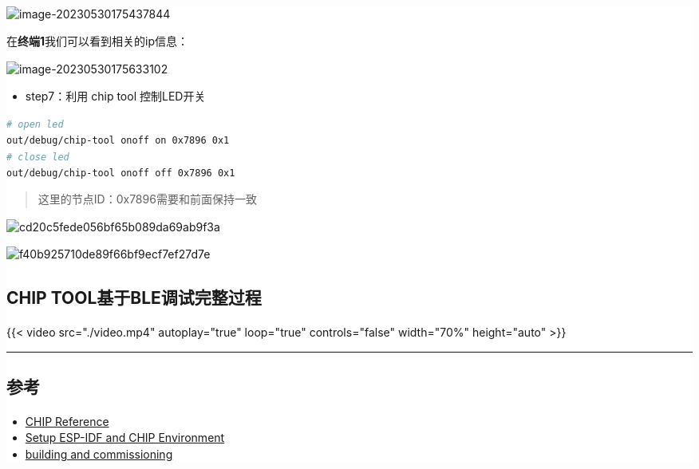 ![image-20230530175437844](https://raw.githubusercontent.com/kurisaW/picbed/main/img2023/202305301754997.png)

在**终端1**我们可以看到相关的ip信息：

![image-20230530175633102](https://raw.githubusercontent.com/kurisaW/picbed/main/img2023/202305301756204.png)

* step7：利用 chip tool 控制LED开关

```bash
# open led
out/debug/chip-tool onoff on 0x7896 0x1
# close led
out/debug/chip-tool onoff off 0x7896 0x1
```

> 这里的节点ID：0x7896需要和前面保持一致

![cd20c5fede056bf65b089da69ab9f3a](https://raw.githubusercontent.com/kurisaW/picbed/main/img2023/202305301802687.jpg)

![f40b925710de89f66bf9ecf7ef27d7e](https://raw.githubusercontent.com/kurisaW/picbed/main/img2023/202305301802294.jpg)

## CHIP TOOL基于BLE调试完整过程

{{< video src="./video.mp4" autoplay="true" loop="true" controls="false" width="70%" height="auto" >}}

---

## 参考

* [CHIP Reference](https://github.com/project-chip/connectedhomeip/blob/master/docs/guides/chip_tool_guide.md)
* [Setup ESP-IDF and CHIP Environment](https://github.com/project-chip/connectedhomeip/blob/master/docs/guides/esp32/setup_idf_chip.md)
* [building and commissioning](https://github.com/project-chip/connectedhomeip/blob/master/docs/guides/esp32/build_app_and_commission.md)
